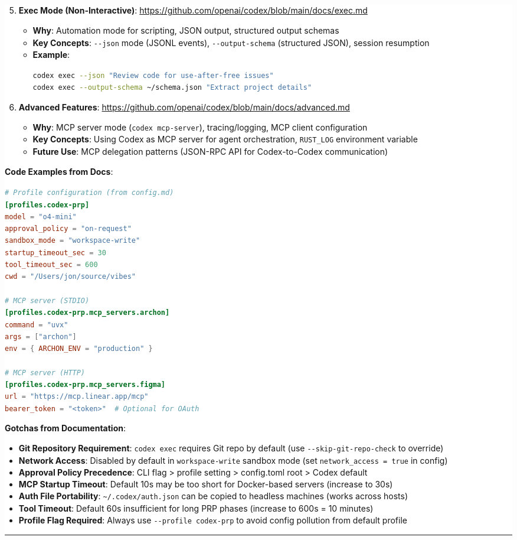 5. **Exec Mode (Non-Interactive)**: https://github.com/openai/codex/blob/main/docs/exec.md
   - **Why**: Automation mode for scripting, JSON output, structured output schemas
   - **Key Concepts**: `--json` mode (JSONL events), `--output-schema` (structured JSON), session resumption
   - **Example**:
     ```bash
     codex exec --json "Review code for use-after-free issues"
     codex exec --output-schema ~/schema.json "Extract project details"
     ```

6. **Advanced Features**: https://github.com/openai/codex/blob/main/docs/advanced.md
   - **Why**: MCP server mode (`codex mcp-server`), tracing/logging, MCP client configuration
   - **Key Concepts**: Using Codex as MCP server for agent orchestration, `RUST_LOG` environment variable
   - **Future Use**: MCP delegation patterns (JSON-RPC API for Codex-to-Codex communication)

**Code Examples from Docs**:

```toml
# Profile configuration (from config.md)
[profiles.codex-prp]
model = "o4-mini"
approval_policy = "on-request"
sandbox_mode = "workspace-write"
startup_timeout_sec = 30
tool_timeout_sec = 600
cwd = "/Users/jon/source/vibes"

# MCP server (STDIO)
[profiles.codex-prp.mcp_servers.archon]
command = "uvx"
args = ["archon"]
env = { ARCHON_ENV = "production" }

# MCP server (HTTP)
[profiles.codex-prp.mcp_servers.figma]
url = "https://mcp.linear.app/mcp"
bearer_token = "<token>"  # Optional for OAuth
```

**Gotchas from Documentation**:

- **Git Repository Requirement**: `codex exec` requires Git repo by default (use `--skip-git-repo-check` to override)
- **Network Access**: Disabled by default in `workspace-write` sandbox mode (set `network_access = true` in config)
- **Approval Policy Precedence**: CLI flag > profile setting > config.toml root > Codex default
- **MCP Startup Timeout**: Default 10s may be too short for Docker-based servers (increase to 30s)
- **Auth File Portability**: `~/.codex/auth.json` can be copied to headless machines (works across hosts)
- **Tool Timeout**: Default 60s insufficient for long PRP phases (increase to 600s = 10 minutes)
- **Profile Flag Required**: Always use `--profile codex-prp` to avoid config pollution from default profile

---